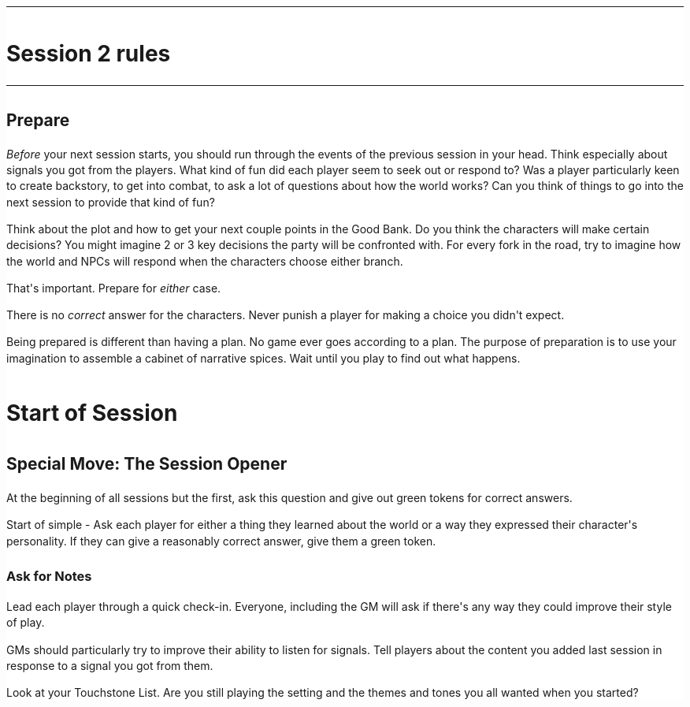 
---

# Session 2 rules

---

## Prepare

*Before* your next session starts, you should run through the events of the
previous session in your head. Think especially about signals you got from the
players. What kind of fun did each player seem to seek out or respond to? Was
a player particularly keen to create backstory, to get into combat, to ask
a lot of questions about how the world works? Can you think of things to go
into the next session to provide that kind of fun?

Think about the plot and how to get your next couple points in the Good Bank.
Do you think the characters will make certain decisions? You might imagine 2
or 3 key decisions the party will be confronted with. For every fork in the
road, try to imagine how the world and NPCs will respond when the characters
choose either branch.

That's important. Prepare for *either* case.

There is no *correct* answer for the characters. Never punish a player for
making a choice you didn't expect.

Being prepared is different than having a plan. No game ever goes according
to a plan. The purpose of preparation is to use your imagination to assemble
a cabinet of narrative spices. Wait until you play to find out what happens.


# Start of Session

## Special Move: The Session Opener

At the beginning of all sessions but the first, ask this question and give
out green tokens for correct answers.

Start of simple - Ask each player for either a thing they learned about the
world or a way they expressed their character's personality. If they can give
a reasonably correct answer, give them a green token.

### Ask for Notes

Lead each player through a quick check-in. Everyone, including the GM will
ask if there's any way they could improve their style of play.

GMs should particularly try to improve their ability to listen for signals.
Tell players about the content you added last session in response
to a signal you got from them.

Look at your Touchstone List. Are you still playing the setting and the
themes and tones you all wanted when you started?
